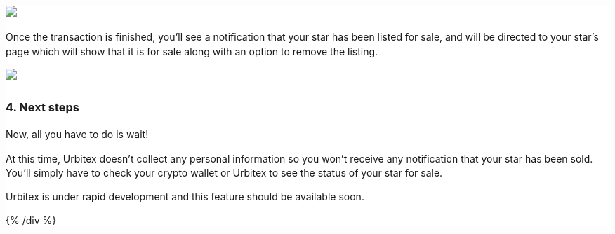 ![](https://media.urbit.org/operators/star-buyers/selling-a-star-step3-4.jpg)

Once the transaction is finished, you’ll see a notification that your star has been listed for sale, and will be directed to your star’s page which will show that it is for sale along with an option to remove the listing.

![](https://media.urbit.org/operators/star-buyers/selling-a-star-step3-5.jpg)

### 4. Next steps

Now, all you have to do is wait!

At this time, Urbitex doesn’t collect any personal information so you won’t receive any notification that your star has been sold.  You’ll simply have to check your crypto wallet or Urbitex to see the status of your star for sale.

Urbitex is under rapid development and this feature should be available soon.

{% /div %}
